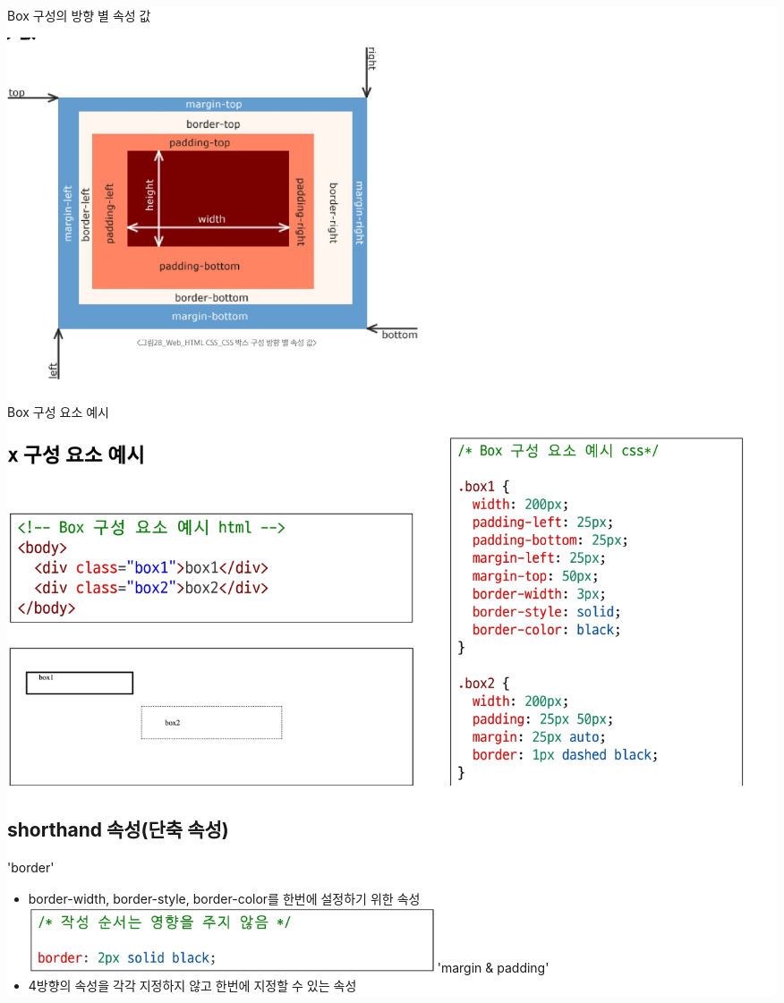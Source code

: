 Box 구성의 방향 별 속성 값

![alt text](<images/08_25/스크린샷 2025-08-25 121858.png>)

Box 구성 요소 예시

![alt text](<images/08_25/스크린샷 2025-08-25 121924.png>)

## shorthand 속성(단축 속성)
'border'
- border-width, border-style, border-color를 한번에 설정하기 위한 속성
![alt text](<images/08_25/스크린샷 2025-08-25 122041.png>)
'margin & padding'
- 4방향의 속성을 각각 지정하지 않고 한번에 지정할 수 있는 속성